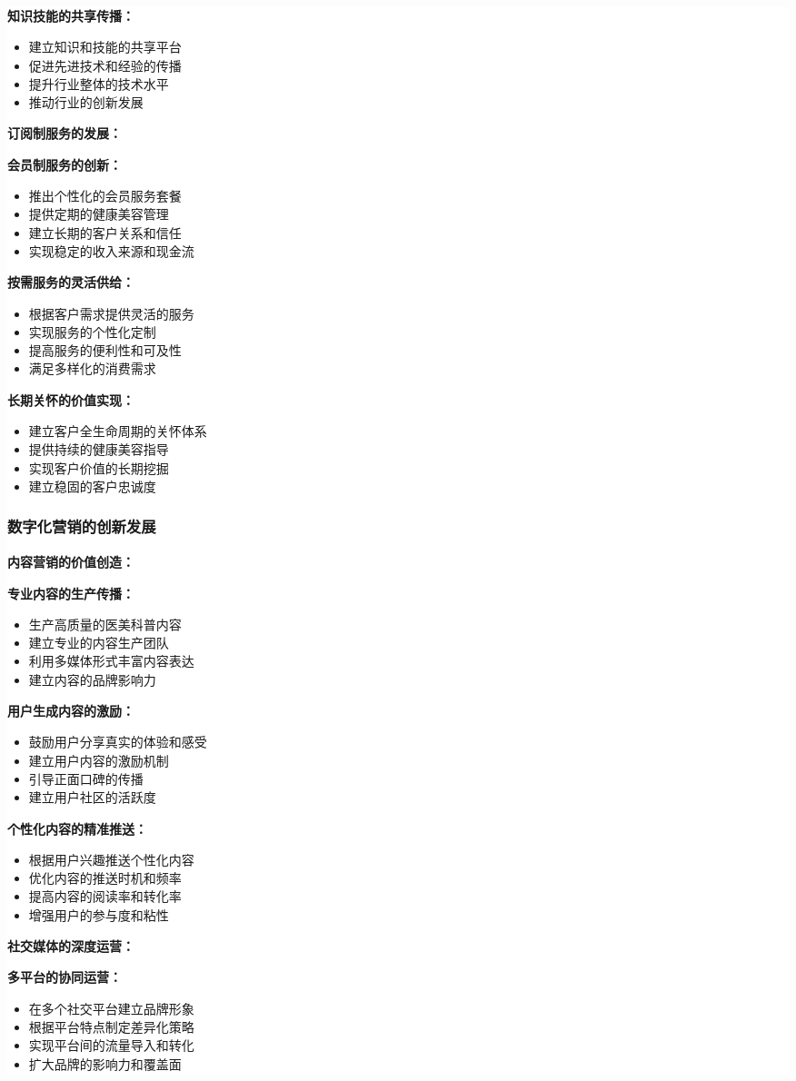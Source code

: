 **知识技能的共享传播：**
- 建立知识和技能的共享平台
- 促进先进技术和经验的传播
- 提升行业整体的技术水平
- 推动行业的创新发展

**订阅制服务的发展：**

**会员制服务的创新：**
- 推出个性化的会员服务套餐
- 提供定期的健康美容管理
- 建立长期的客户关系和信任
- 实现稳定的收入来源和现金流

**按需服务的灵活供给：**
- 根据客户需求提供灵活的服务
- 实现服务的个性化定制
- 提高服务的便利性和可及性
- 满足多样化的消费需求

**长期关怀的价值实现：**
- 建立客户全生命周期的关怀体系
- 提供持续的健康美容指导
- 实现客户价值的长期挖掘
- 建立稳固的客户忠诚度

### 数字化营销的创新发展

**内容营销的价值创造：**

**专业内容的生产传播：**
- 生产高质量的医美科普内容
- 建立专业的内容生产团队
- 利用多媒体形式丰富内容表达
- 建立内容的品牌影响力

**用户生成内容的激励：**
- 鼓励用户分享真实的体验和感受
- 建立用户内容的激励机制
- 引导正面口碑的传播
- 建立用户社区的活跃度

**个性化内容的精准推送：**
- 根据用户兴趣推送个性化内容
- 优化内容的推送时机和频率
- 提高内容的阅读率和转化率
- 增强用户的参与度和粘性

**社交媒体的深度运营：**

**多平台的协同运营：**
- 在多个社交平台建立品牌形象
- 根据平台特点制定差异化策略
- 实现平台间的流量导入和转化
- 扩大品牌的影响力和覆盖面
